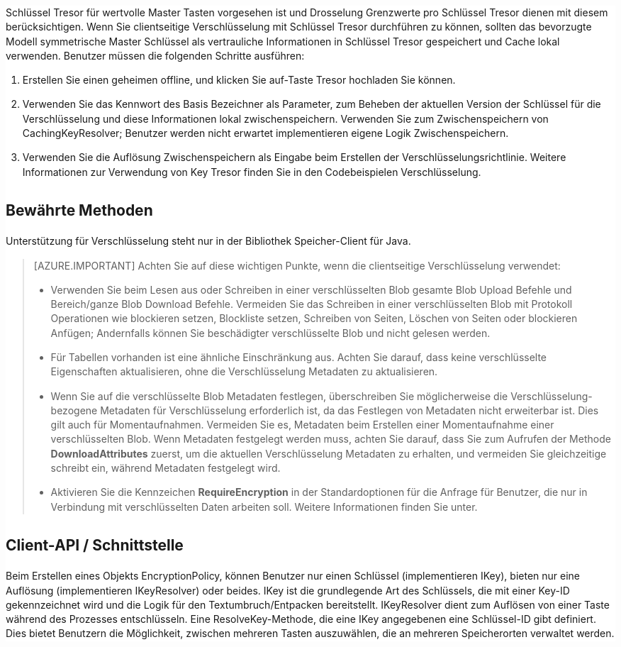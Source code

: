   Schlüssel Tresor für wertvolle Master Tasten vorgesehen ist und Drosselung Grenzwerte pro Schlüssel Tresor dienen mit diesem berücksichtigen. Wenn Sie clientseitige Verschlüsselung mit Schlüssel Tresor durchführen zu können, sollten das bevorzugte Modell symmetrische Master Schlüssel als vertrauliche Informationen in Schlüssel Tresor gespeichert und Cache lokal verwenden. Benutzer müssen die folgenden Schritte ausführen:  

1.  Erstellen Sie einen geheimen offline, und klicken Sie auf-Taste Tresor hochladen Sie können.  

2.  Verwenden Sie das Kennwort des Basis Bezeichner als Parameter, zum Beheben der aktuellen Version der Schlüssel für die Verschlüsselung und diese Informationen lokal zwischenspeichern. Verwenden Sie zum Zwischenspeichern von CachingKeyResolver; Benutzer werden nicht erwartet implementieren eigene Logik Zwischenspeichern.  

3.  Verwenden Sie die Auflösung Zwischenspeichern als Eingabe beim Erstellen der Verschlüsselungsrichtlinie.
Weitere Informationen zur Verwendung von Key Tresor finden Sie in den Codebeispielen Verschlüsselung. <fix URL>  

## <a name="best-practices"></a>Bewährte Methoden  
Unterstützung für Verschlüsselung steht nur in der Bibliothek Speicher-Client für Java.

>[AZURE.IMPORTANT] Achten Sie auf diese wichtigen Punkte, wenn die clientseitige Verschlüsselung verwendet:
>  
>- Verwenden Sie beim Lesen aus oder Schreiben in einer verschlüsselten Blob gesamte Blob Upload Befehle und Bereich/ganze Blob Download Befehle. Vermeiden Sie das Schreiben in einer verschlüsselten Blob mit Protokoll Operationen wie blockieren setzen, Blockliste setzen, Schreiben von Seiten, Löschen von Seiten oder blockieren Anfügen; Andernfalls können Sie beschädigter verschlüsselte Blob und nicht gelesen werden.
>
>- Für Tabellen vorhanden ist eine ähnliche Einschränkung aus. Achten Sie darauf, dass keine verschlüsselte Eigenschaften aktualisieren, ohne die Verschlüsselung Metadaten zu aktualisieren.  
>
>- Wenn Sie auf die verschlüsselte Blob Metadaten festlegen, überschreiben Sie möglicherweise die Verschlüsselung-bezogene Metadaten für Verschlüsselung erforderlich ist, da das Festlegen von Metadaten nicht erweiterbar ist. Dies gilt auch für Momentaufnahmen. Vermeiden Sie es, Metadaten beim Erstellen einer Momentaufnahme einer verschlüsselten Blob. Wenn Metadaten festgelegt werden muss, achten Sie darauf, dass Sie zum Aufrufen der Methode **DownloadAttributes** zuerst, um die aktuellen Verschlüsselung Metadaten zu erhalten, und vermeiden Sie gleichzeitige schreibt ein, während Metadaten festgelegt wird.  
>
>- Aktivieren Sie die Kennzeichen **RequireEncryption** in der Standardoptionen für die Anfrage für Benutzer, die nur in Verbindung mit verschlüsselten Daten arbeiten soll. Weitere Informationen finden Sie unter.  

## <a name="client-api--interface"></a>Client-API / Schnittstelle  
Beim Erstellen eines Objekts EncryptionPolicy, können Benutzer nur einen Schlüssel (implementieren IKey), bieten nur eine Auflösung (implementieren IKeyResolver) oder beides. IKey ist die grundlegende Art des Schlüssels, die mit einer Key-ID gekennzeichnet wird und die Logik für den Textumbruch/Entpacken bereitstellt. IKeyResolver dient zum Auflösen von einer Taste während des Prozesses entschlüsseln. Eine ResolveKey-Methode, die eine IKey angegebenen eine Schlüssel-ID gibt definiert. Dies bietet Benutzern die Möglichkeit, zwischen mehreren Tasten auszuwählen, die an mehreren Speicherorten verwaltet werden.
